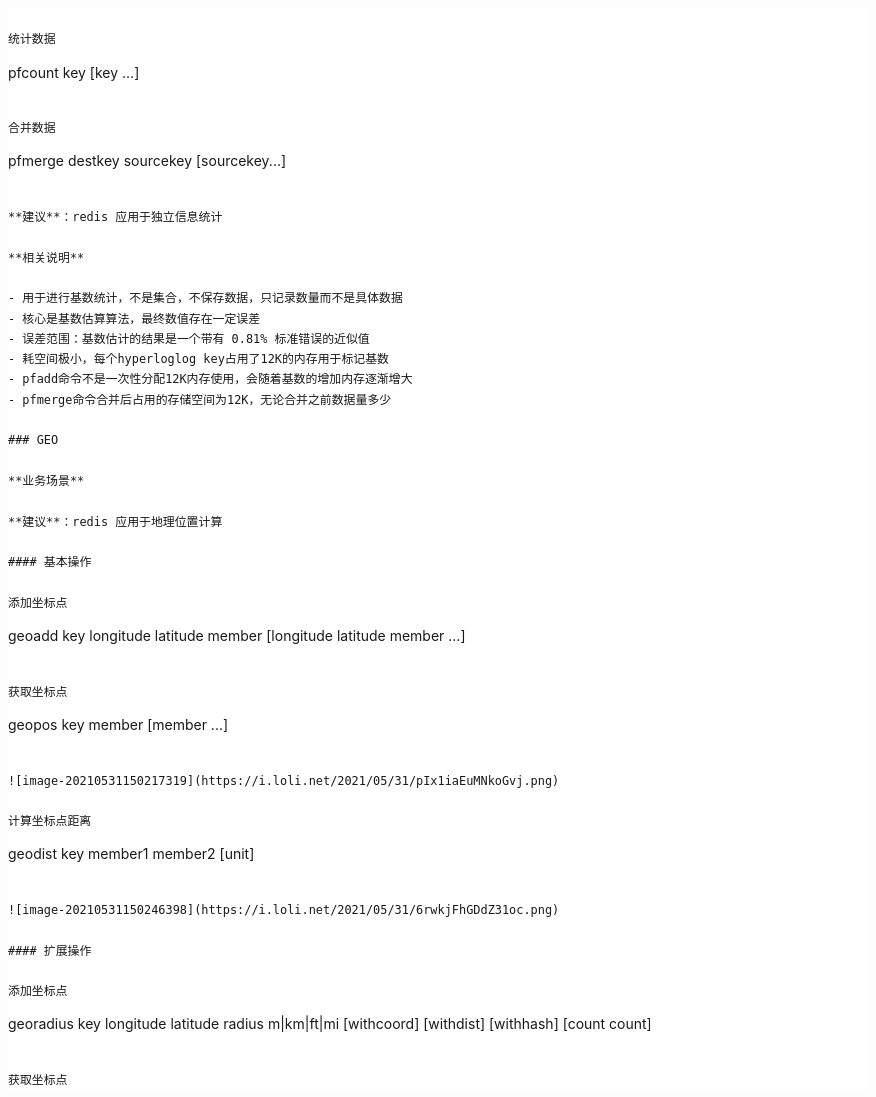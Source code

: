 ```

统计数据

```
pfcount key [key ...]
```

合并数据

```
pfmerge destkey sourcekey [sourcekey...]
```

**建议**：redis 应用于独立信息统计 

**相关说明**

- 用于进行基数统计，不是集合，不保存数据，只记录数量而不是具体数据
- 核心是基数估算算法，最终数值存在一定误差
- 误差范围：基数估计的结果是一个带有 0.81% 标准错误的近似值
- 耗空间极小，每个hyperloglog key占用了12K的内存用于标记基数
- pfadd命令不是一次性分配12K内存使用，会随着基数的增加内存逐渐增大
- pfmerge命令合并后占用的存储空间为12K，无论合并之前数据量多少

### GEO

**业务场景**

**建议**：redis 应用于地理位置计算

#### 基本操作

添加坐标点

```
geoadd key longitude latitude member [longitude latitude member ...]
```

获取坐标点

```
geopos key member [member ...]
```

![image-20210531150217319](https://i.loli.net/2021/05/31/pIx1iaEuMNkoGvj.png)

计算坐标点距离

```
geodist key member1 member2 [unit]
```

![image-20210531150246398](https://i.loli.net/2021/05/31/6rwkjFhGDdZ31oc.png)

#### 扩展操作

添加坐标点

```
georadius key longitude latitude radius m|km|ft|mi [withcoord] [withdist] [withhash] [count count]
```

获取坐标点

```